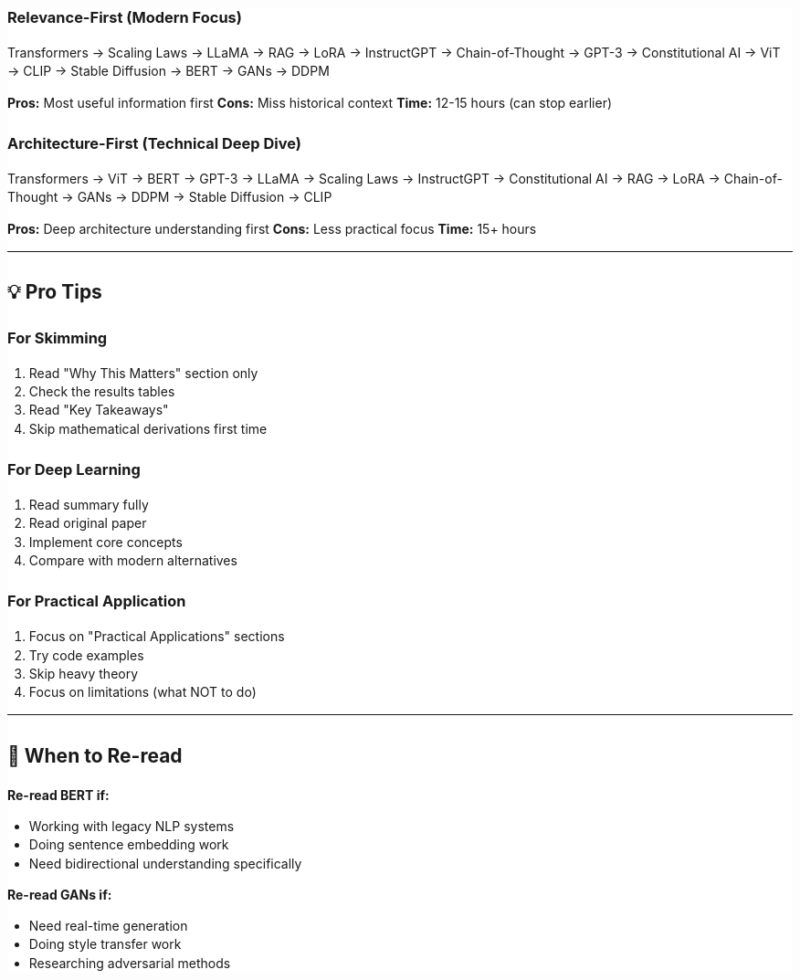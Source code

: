 ### Relevance-First (Modern Focus)
Transformers → Scaling Laws → LLaMA → RAG → LoRA → InstructGPT → Chain-of-Thought → GPT-3 → Constitutional AI → ViT → CLIP → Stable Diffusion → BERT → GANs → DDPM

**Pros:** Most useful information first
**Cons:** Miss historical context
**Time:** 12-15 hours (can stop earlier)

### Architecture-First (Technical Deep Dive)
Transformers → ViT → BERT → GPT-3 → LLaMA → Scaling Laws → InstructGPT → Constitutional AI → RAG → LoRA → Chain-of-Thought → GANs → DDPM → Stable Diffusion → CLIP

**Pros:** Deep architecture understanding first
**Cons:** Less practical focus
**Time:** 15+ hours

---

## 💡 Pro Tips

### For Skimming
1. Read "Why This Matters" section only
2. Check the results tables
3. Read "Key Takeaways"
4. Skip mathematical derivations first time

### For Deep Learning
1. Read summary fully
2. Read original paper
3. Implement core concepts
4. Compare with modern alternatives

### For Practical Application
1. Focus on "Practical Applications" sections
2. Try code examples
3. Skip heavy theory
4. Focus on limitations (what NOT to do)

---

## 🔄 When to Re-read

**Re-read BERT if:**
- Working with legacy NLP systems
- Doing sentence embedding work
- Need bidirectional understanding specifically

**Re-read GANs if:**
- Need real-time generation
- Doing style transfer work
- Researching adversarial methods
